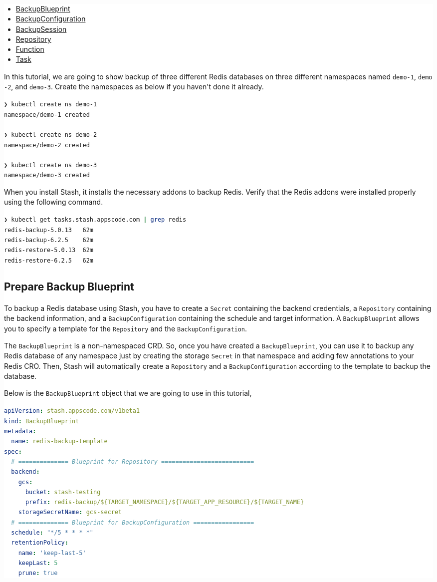 - [BackupBlueprint](https://stash.run/docs/latest/concepts/crds/backupblueprint/)
- [BackupConfiguration](https://stash.run/docs/latest/concepts/crds/backupconfiguration/)
- [BackupSession](https://stash.run/docs/latest/concepts/crds/backupsession/)
- [Repository](https://stash.run/docs/latest/concepts/crds/repository/)
- [Function](https://stash.run/docs/latest/concepts/crds/function/)
- [Task](https://stash.run/docs/latest/concepts/crds/task/)


In this tutorial, we are going to show backup of three different Redis databases on three different namespaces named `demo-1`, `demo-2`, and `demo-3`. Create the namespaces as below if you haven't done it already.

```bash
❯ kubectl create ns demo-1
namespace/demo-1 created

❯ kubectl create ns demo-2
namespace/demo-2 created

❯ kubectl create ns demo-3
namespace/demo-3 created
```

When you install Stash, it installs the necessary addons to backup Redis. Verify that the Redis addons were installed properly using the following command.

```bash
❯ kubectl get tasks.stash.appscode.com | grep redis
redis-backup-5.0.13   62m
redis-backup-6.2.5    62m
redis-restore-5.0.13  62m
redis-restore-6.2.5   62m
```

## Prepare Backup Blueprint

To backup a Redis database using Stash, you have to create a `Secret` containing the backend credentials, a `Repository` containing the backend information, and a `BackupConfiguration` containing the schedule and target information. A `BackupBlueprint` allows you to specify a template for the `Repository` and the `BackupConfiguration`.

The `BackupBlueprint` is a non-namespaced CRD. So, once you have created a `BackupBlueprint`, you can use it to backup any Redis database of any namespace just by creating the storage `Secret` in that namespace and adding few annotations to your Redis CRO. Then, Stash will automatically create a `Repository` and a `BackupConfiguration` according to the template to backup the database.

Below is the `BackupBlueprint` object that we are going to use in this tutorial,

```yaml
apiVersion: stash.appscode.com/v1beta1
kind: BackupBlueprint
metadata:
  name: redis-backup-template
spec:
  # ============== Blueprint for Repository ==========================
  backend:
    gcs:
      bucket: stash-testing
      prefix: redis-backup/${TARGET_NAMESPACE}/${TARGET_APP_RESOURCE}/${TARGET_NAME}
    storageSecretName: gcs-secret
  # ============== Blueprint for BackupConfiguration =================
  schedule: "*/5 * * * *"
  retentionPolicy:
    name: 'keep-last-5'
    keepLast: 5
    prune: true
```